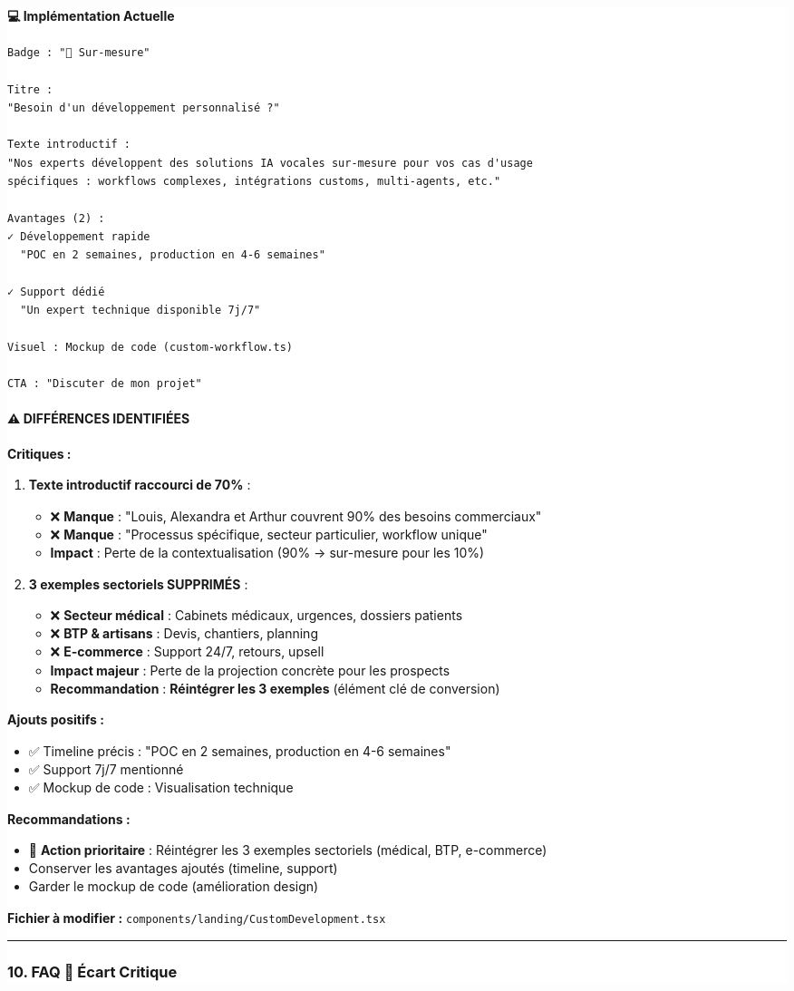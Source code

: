 #### 💻 Implémentation Actuelle
```
Badge : "🔧 Sur-mesure"

Titre :
"Besoin d'un développement personnalisé ?"

Texte introductif :
"Nos experts développent des solutions IA vocales sur-mesure pour vos cas d'usage
spécifiques : workflows complexes, intégrations customs, multi-agents, etc."

Avantages (2) :
✓ Développement rapide
  "POC en 2 semaines, production en 4-6 semaines"

✓ Support dédié
  "Un expert technique disponible 7j/7"

Visuel : Mockup de code (custom-workflow.ts)

CTA : "Discuter de mon projet"
```

#### ⚠️ DIFFÉRENCES IDENTIFIÉES

**Critiques :**

1. **Texte introductif raccourci de 70%** :
   - ❌ **Manque** : "Louis, Alexandra et Arthur couvrent 90% des besoins commerciaux"
   - ❌ **Manque** : "Processus spécifique, secteur particulier, workflow unique"
   - **Impact** : Perte de la contextualisation (90% → sur-mesure pour les 10%)

2. **3 exemples sectoriels SUPPRIMÉS** :
   - ❌ **Secteur médical** : Cabinets médicaux, urgences, dossiers patients
   - ❌ **BTP & artisans** : Devis, chantiers, planning
   - ❌ **E-commerce** : Support 24/7, retours, upsell
   - **Impact majeur** : Perte de la projection concrète pour les prospects
   - **Recommandation** : **Réintégrer les 3 exemples** (élément clé de conversion)

**Ajouts positifs :**
- ✅ Timeline précis : "POC en 2 semaines, production en 4-6 semaines"
- ✅ Support 7j/7 mentionné
- ✅ Mockup de code : Visualisation technique

**Recommandations :**
- 🔴 **Action prioritaire** : Réintégrer les 3 exemples sectoriels (médical, BTP, e-commerce)
- Conserver les avantages ajoutés (timeline, support)
- Garder le mockup de code (amélioration design)

**Fichier à modifier :** `components/landing/CustomDevelopment.tsx`

---

### 10. FAQ 🔴 Écart Critique
